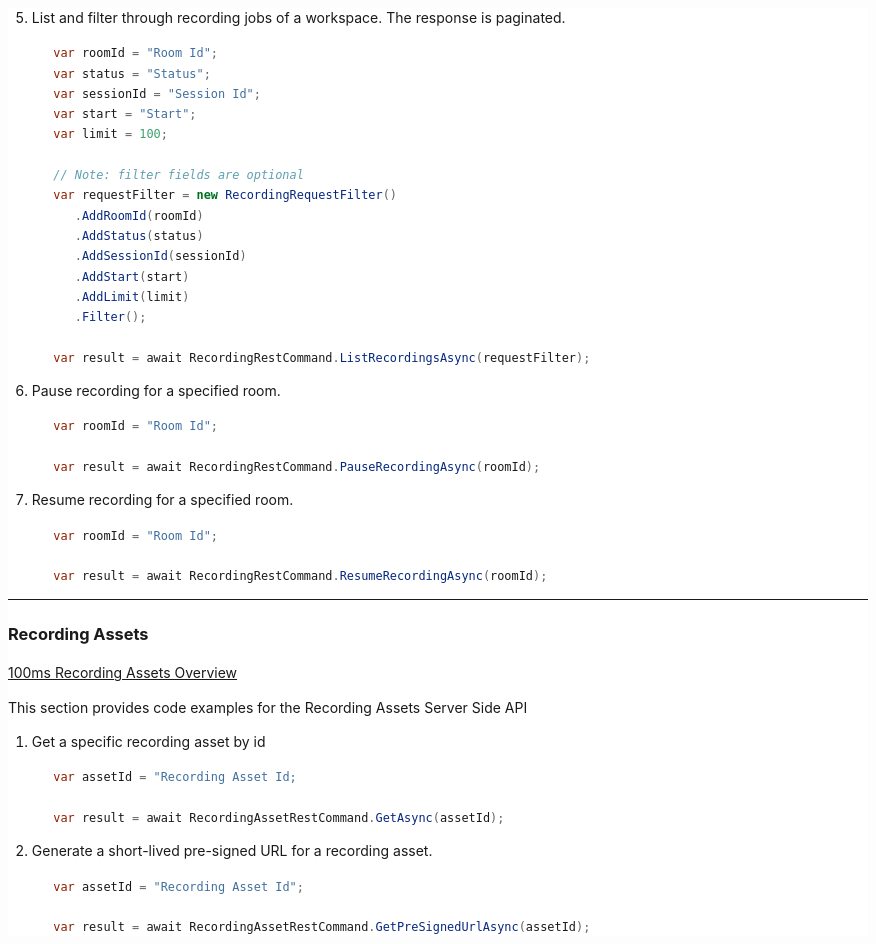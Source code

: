 5. List and filter through recording jobs of a workspace. The response is paginated.

   ```c#
      var roomId = "Room Id";
      var status = "Status";
      var sessionId = "Session Id";
      var start = "Start";
      var limit = 100;

      // Note: filter fields are optional
      var requestFilter = new RecordingRequestFilter()
         .AddRoomId(roomId)
         .AddStatus(status)
         .AddSessionId(sessionId)
         .AddStart(start)
         .AddLimit(limit)
         .Filter();

      var result = await RecordingRestCommand.ListRecordingsAsync(requestFilter);
   ```

6. Pause recording for a specified room.

   ```c#
      var roomId = "Room Id";

      var result = await RecordingRestCommand.PauseRecordingAsync(roomId);
   ```

7. Resume recording for a specified room.

   ```c#
      var roomId = "Room Id";

      var result = await RecordingRestCommand.ResumeRecordingAsync(roomId);
   ```

---

### Recording Assets

[100ms Recording Assets Overview](https://www.100ms.live/docs/server-side/v2/api-reference/recording-assets/overview)

This section provides code examples for the Recording Assets Server Side API

1. Get a specific recording asset by id

   ```c#
      var assetId = "Recording Asset Id;

      var result = await RecordingAssetRestCommand.GetAsync(assetId);
   ```

2. Generate a short-lived pre-signed URL for a recording asset.

   ```c#
      var assetId = "Recording Asset Id";

      var result = await RecordingAssetRestCommand.GetPreSignedUrlAsync(assetId);
   ```
